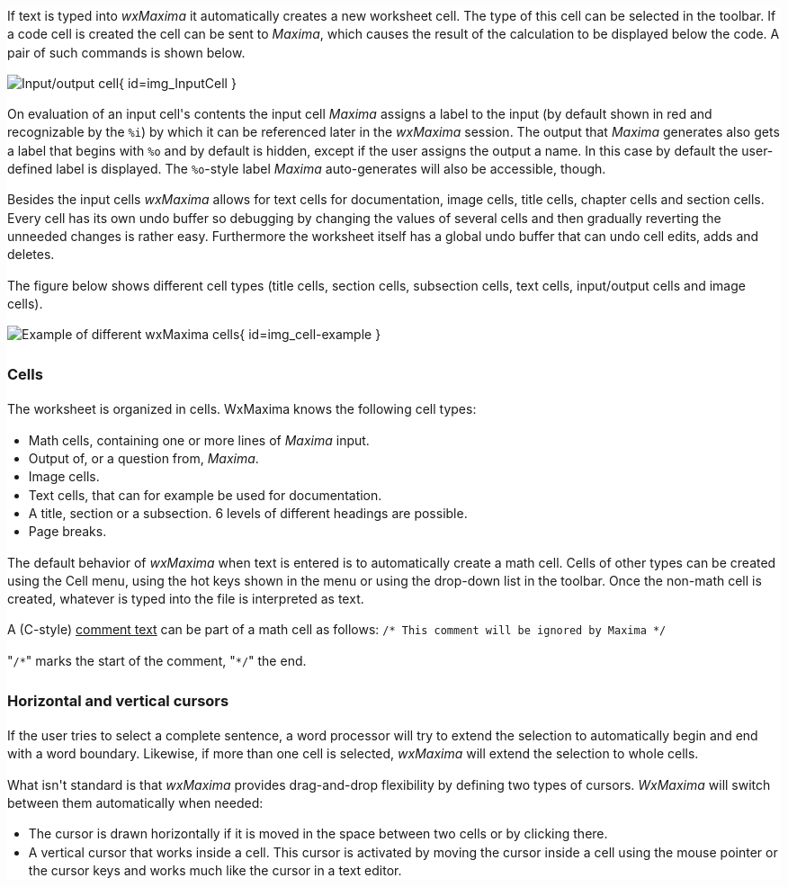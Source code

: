 If text is typed into _wxMaxima_ it automatically creates a new worksheet cell. The type of this cell can be selected in the toolbar. If a code cell is created the cell can be sent to _Maxima_, which causes the result of the calculation to be displayed below the code. A pair of such commands is shown below.

![Input/output cell](./InputCell.png){ id=img_InputCell }

On evaluation of an input cell's contents the input cell _Maxima_ assigns a label to the input (by default shown in red and recognizable by the `%i`) by which it can be referenced later in the _wxMaxima_ session. The output that _Maxima_ generates also gets a label that begins with `%o` and by default is hidden, except if the user assigns the output a name. In this case by default the user-defined label is displayed. The `%o`-style label _Maxima_ auto-generates will also be accessible, though.

Besides the input cells _wxMaxima_ allows for text cells for documentation, image cells, title cells, chapter cells and section cells. Every cell has its own undo buffer so debugging by changing the values of several cells and then gradually reverting the unneeded changes is rather easy. Furthermore the worksheet itself has a global undo buffer that can undo cell edits, adds and deletes.

The figure below shows different cell types (title cells, section cells, subsection cells, text cells, input/output cells and image cells).

![Example of different wxMaxima cells](./cell-example.png){ id=img_cell-example }

### Cells

The worksheet is organized in cells. WxMaxima knows the following cell types:

- Math cells, containing one or more lines of _Maxima_ input.
- Output of,  or a question from, _Maxima_.
- Image cells.
- Text cells, that can for example be used for documentation.
- A title, section or a subsection. 6 levels of different headings are possible.
- Page breaks.

The default behavior of _wxMaxima_ when text is entered is to automatically create a math cell. Cells of other types can be created using the Cell menu,  using the hot keys shown in the menu or using the drop-down list in the toolbar. Once the non-math cell is created, whatever is typed into the file is interpreted as text.

A (C-style) [comment text](https://maxima.sourceforge.io/docs/manual/maxima_singlepage.html#Comments) can be part of a math cell as follows: `/* This comment will be ignored by Maxima */`

"`/*`" marks the start of the comment, "`*/`" the end.

### Horizontal and vertical cursors

If the user tries to select a complete sentence, a word processor will try to extend the selection to automatically begin and end with a word boundary. Likewise, if more than one cell is selected, _wxMaxima_ will extend the selection to whole cells.

What isn't standard is that _wxMaxima_ provides drag-and-drop flexibility by defining two types of cursors. _WxMaxima_ will switch between them automatically when needed:

- The cursor is drawn horizontally if it is moved in the space between two cells or by clicking there.
- A vertical cursor that works inside a cell. This cursor is activated by moving the cursor inside a cell using the mouse pointer or the cursor keys and works much like the cursor in a text editor.
